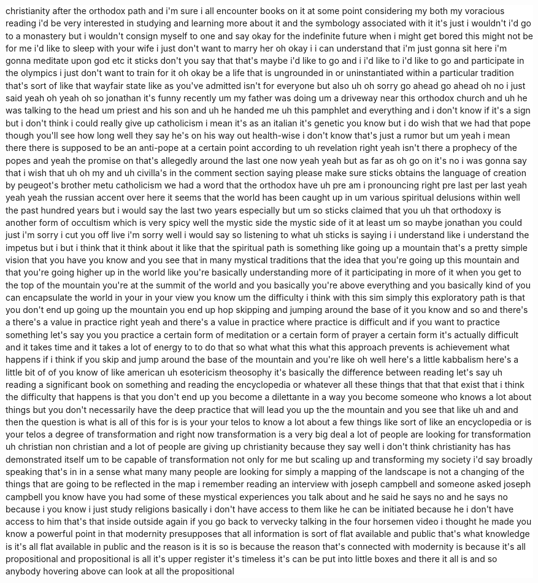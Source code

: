 christianity after the orthodox path and i'm sure i all encounter books on it at some point considering my both my voracious reading i'd be very interested in studying and learning more about it and the symbology associated with it it's just i wouldn't i'd go to a monastery but i wouldn't consign myself to one and say okay for the indefinite future when i might get bored this might not be for me i'd like to sleep with your wife i just don't want to marry her oh okay i i can understand that i'm just gonna sit here i'm gonna meditate upon god etc it sticks don't you say that that's maybe i'd like to go and i i'd like to i'd like to go and participate in the olympics i just don't want to train for it oh okay be a life that is ungrounded in or uninstantiated within a particular tradition that's sort of like that wayfair state like as you've admitted isn't for everyone but also uh oh sorry go ahead go ahead oh no i just said yeah oh yeah oh so jonathan it's funny recently um my father was doing um a driveway near this orthodox church and uh he was talking to the head um priest and his son and uh he handed me uh this pamphlet and everything and i don't know if it's a sign but i don't think i could really give up catholicism i mean it's as an italian it's genetic you know but i do wish that we had that pope though you'll see how long well they say he's on his way out health-wise i don't know that's just a rumor but um yeah i mean there there is supposed to be an anti-pope at a certain point according to uh revelation right yeah isn't there a prophecy of the popes and yeah the promise on that's allegedly around the last one now yeah yeah but as far as oh go on it's no i was gonna say that i wish that uh oh my and uh civilla's in the comment section saying please make sure sticks obtains the language of creation by peugeot's brother metu catholicism we had a word that the orthodox have uh pre am i pronouncing right pre last per last yeah yeah yeah the russian accent over here it seems that the world has been caught up in um various spiritual delusions within well the past hundred years but i would say the last two years especially but um so sticks claimed that you uh that orthodoxy is another form of occultism which is very spicy well the mystic side the mystic side of it at least um so maybe jonathan you could just i'm sorry i cut you off live i'm sorry well i would say so listening to what uh sticks is saying i i understand like i understand the impetus but i but i think that it think about it like that the spiritual path is something like going up a mountain that's a pretty simple vision that you have you know and you see that in many mystical traditions that the idea that you're going up this mountain and that you're going higher up in the world like you're basically understanding more of it participating in more of it when you get to the top of the mountain you're at the summit of the world and you basically you're above everything and you basically kind of you can encapsulate the world in your in your view you know um the difficulty i think with this sim simply this exploratory path is that you don't end up going up the mountain you end up hop skipping and jumping around the base of it you know and so and there's a there's a value in practice right yeah and there's a value in practice where practice is difficult and if you want to practice something let's say you you practice a certain form of meditation or a certain form of prayer a certain form it's actually difficult and it takes time and it takes a lot of energy to to do that so what what this what this approach prevents is achievement what happens if i think if you skip and jump around the base of the mountain and you're like oh well here's a little kabbalism here's a little bit of of you know of like american uh esotericism theosophy it's basically the difference between reading let's say uh reading a significant book on something and reading the encyclopedia or whatever all these things that that that exist that i think the difficulty that happens is that you don't end up you become a dilettante in a way you become someone who knows a lot about things but you don't necessarily have the deep practice that will lead you up the the mountain and you see that like uh and and then the question is what is all of this for is is your your telos to know a lot about a few things like sort of like an encyclopedia or is your telos a degree of transformation and right now transformation is a very big deal a lot of people are looking for transformation uh christian non christian and a lot of people are giving up christianity because they say well i don't think christianity has has demonstrated itself um to be capable of transformation not only for me but scaling up and transforming my society i'd say broadly speaking that's in in a sense what many many people are looking for simply a mapping of the landscape is not a changing of the things that are going to be reflected in the map i remember reading an interview with joseph campbell and someone asked joseph campbell you know have you had some of these mystical experiences you talk about and he said he says no and he says no because i you know i just study religions basically i don't have access to them like he can be initiated because he i don't have access to him that's that inside outside again if you go back to vervecky talking in the four horsemen video i thought he made you know a powerful point in that modernity presupposes that all information is sort of flat available and public that's what knowledge is it's all flat available in public and the reason is it is so is because the reason that's connected with modernity is because it's all propositional and propositional is all it's upper register it's timeless it's can be put into little boxes and there it all is and so anybody hovering above can look at all the propositional